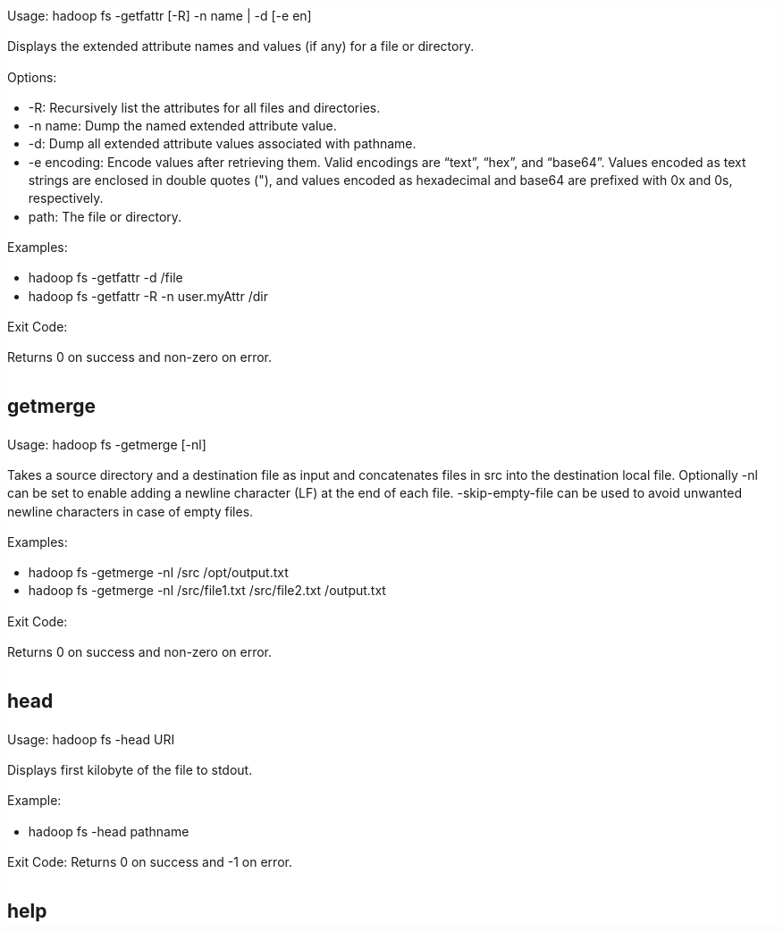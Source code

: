 Usage: hadoop fs -getfattr [-R] -n name | -d [-e en] <path>

Displays the extended attribute names and values (if any) for a file or directory.

Options:

  * -R: Recursively list the attributes for all files and directories.
  * -n name: Dump the named extended attribute value.
  * -d: Dump all extended attribute values associated with pathname.
  * -e encoding: Encode values after retrieving them. Valid encodings are “text”, “hex”, and “base64”. Values encoded as text strings are enclosed in double quotes ("), and values encoded as hexadecimal and base64 are prefixed with 0x and 0s, respectively.
  * path: The file or directory.



Examples:

  * hadoop fs -getfattr -d /file
  * hadoop fs -getfattr -R -n user.myAttr /dir



Exit Code:

Returns 0 on success and non-zero on error.

## getmerge

Usage: hadoop fs -getmerge [-nl] <src> <localdst>

Takes a source directory and a destination file as input and concatenates files in src into the destination local file. Optionally -nl can be set to enable adding a newline character (LF) at the end of each file. -skip-empty-file can be used to avoid unwanted newline characters in case of empty files.

Examples:

  * hadoop fs -getmerge -nl /src /opt/output.txt
  * hadoop fs -getmerge -nl /src/file1.txt /src/file2.txt /output.txt



Exit Code:

Returns 0 on success and non-zero on error.

## head

Usage: hadoop fs -head URI

Displays first kilobyte of the file to stdout.

Example:

  * hadoop fs -head pathname



Exit Code: Returns 0 on success and -1 on error.

## help
